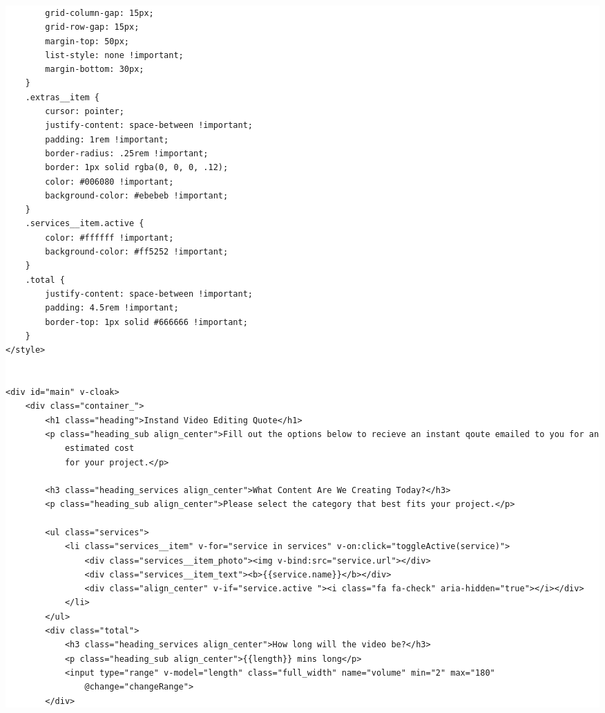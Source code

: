             grid-column-gap: 15px;
            grid-row-gap: 15px;
            margin-top: 50px;
            list-style: none !important;
            margin-bottom: 30px;
        }
        .extras__item {
            cursor: pointer;
            justify-content: space-between !important;
            padding: 1rem !important;
            border-radius: .25rem !important;
            border: 1px solid rgba(0, 0, 0, .12);
            color: #006080 !important;
            background-color: #ebebeb !important;
        }
        .services__item.active {
            color: #ffffff !important;
            background-color: #ff5252 !important;
        }
        .total {
            justify-content: space-between !important;
            padding: 4.5rem !important;
            border-top: 1px solid #666666 !important;
        }
    </style>
    
    
    <div id="main" v-cloak>
        <div class="container_">
            <h1 class="heading">Instand Video Editing Quote</h1>
            <p class="heading_sub align_center">Fill out the options below to recieve an instant qoute emailed to you for an
                estimated cost
                for your project.</p>
    
            <h3 class="heading_services align_center">What Content Are We Creating Today?</h3>
            <p class="heading_sub align_center">Please select the category that best fits your project.</p>
    
            <ul class="services">
                <li class="services__item" v-for="service in services" v-on:click="toggleActive(service)">
                    <div class="services__item_photo"><img v-bind:src="service.url"></div>
                    <div class="services__item_text"><b>{{service.name}}</b></div>
                    <div class="align_center" v-if="service.active "><i class="fa fa-check" aria-hidden="true"></i></div>
                </li>
            </ul>
            <div class="total">
                <h3 class="heading_services align_center">How long will the video be?</h3>
                <p class="heading_sub align_center">{{length}} mins long</p>
                <input type="range" v-model="length" class="full_width" name="volume" min="2" max="180"
                    @change="changeRange">
            </div>
    